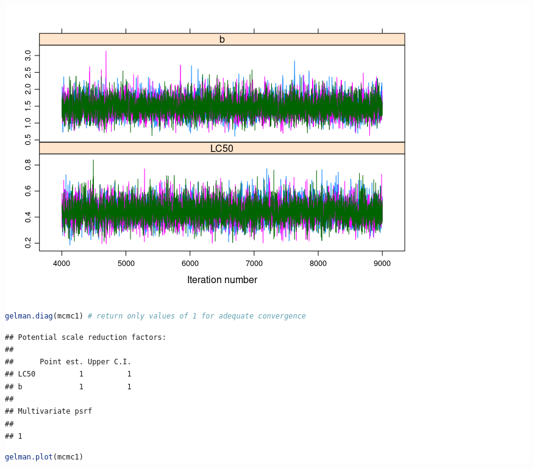 ![](README_files/figure-markdown_github/unnamed-chunk-7-2.png)

``` r
gelman.diag(mcmc1) # return only values of 1 for adequate convergence 
```

    ## Potential scale reduction factors:
    ## 
    ##      Point est. Upper C.I.
    ## LC50          1          1
    ## b             1          1
    ## 
    ## Multivariate psrf
    ## 
    ## 1

``` r
gelman.plot(mcmc1)
```
